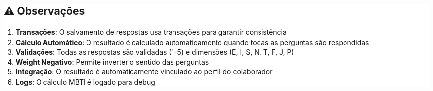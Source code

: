 
## ⚠️ Observações

1. **Transações**: O salvamento de respostas usa transações para garantir consistência
2. **Cálculo Automático**: O resultado é calculado automaticamente quando todas as perguntas são respondidas
3. **Validações**: Todas as respostas são validadas (1-5) e dimensões (E, I, S, N, T, F, J, P)
4. **Weight Negativo**: Permite inverter o sentido das perguntas
5. **Integração**: O resultado é automaticamente vinculado ao perfil do colaborador
6. **Logs**: O cálculo MBTI é logado para debug 
